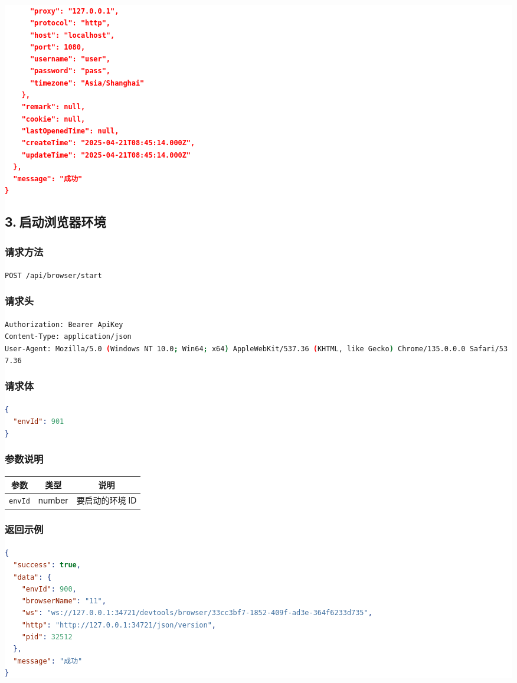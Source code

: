 ```json
      "proxy": "127.0.0.1",
      "protocol": "http",
      "host": "localhost",
      "port": 1080,
      "username": "user",
      "password": "pass",
      "timezone": "Asia/Shanghai"
    },
    "remark": null,
    "cookie": null,
    "lastOpenedTime": null,
    "createTime": "2025-04-21T08:45:14.000Z",
    "updateTime": "2025-04-21T08:45:14.000Z"
  },
  "message": "成功"
}
```

## 3. 启动浏览器环境

### 请求方法

`POST /api/browser/start`

### 请求头

```bash
Authorization: Bearer ApiKey
Content-Type: application/json
User-Agent: Mozilla/5.0 (Windows NT 10.0; Win64; x64) AppleWebKit/537.36 (KHTML, like Gecko) Chrome/135.0.0.0 Safari/537.36
```

### 请求体

```json
{
  "envId": 901
}
```

### 参数说明

| 参数    | 类型   | 说明            |
| ------- | ------ | --------------- |
| `envId` | number | 要启动的环境 ID |

### 返回示例

```json
{
  "success": true,
  "data": {
    "envId": 900,
    "browserName": "11",
    "ws": "ws://127.0.0.1:34721/devtools/browser/33cc3bf7-1852-409f-ad3e-364f6233d735",
    "http": "http://127.0.0.1:34721/json/version",
    "pid": 32512
  },
  "message": "成功"
}
```
